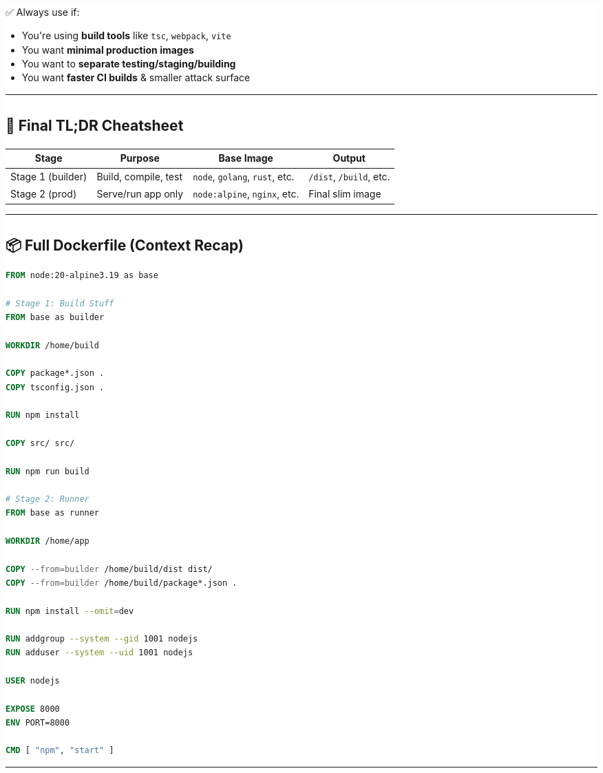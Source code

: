 ✅ Always use if:

* You're using **build tools** like `tsc`, `webpack`, `vite`
* You want **minimal production images**
* You want to **separate testing/staging/building**
* You want **faster CI builds** & smaller attack surface

---

## 🧾 Final TL;DR Cheatsheet

| Stage             | Purpose              | Base Image                     | Output                  |
| ----------------- | -------------------- | ------------------------------ | ----------------------- |
| Stage 1 (builder) | Build, compile, test | `node`, `golang`, `rust`, etc. | `/dist`, `/build`, etc. |
| Stage 2 (prod)    | Serve/run app only   | `node:alpine`, `nginx`, etc.   | Final slim image        |

---

## 📦 Full Dockerfile (Context Recap)

```dockerfile
FROM node:20-alpine3.19 as base

# Stage 1: Build Stuff
FROM base as builder

WORKDIR /home/build

COPY package*.json .
COPY tsconfig.json .

RUN npm install

COPY src/ src/

RUN npm run build

# Stage 2: Runner
FROM base as runner

WORKDIR /home/app

COPY --from=builder /home/build/dist dist/
COPY --from=builder /home/build/package*.json .

RUN npm install --omit=dev

RUN addgroup --system --gid 1001 nodejs
RUN adduser --system --uid 1001 nodejs

USER nodejs

EXPOSE 8000
ENV PORT=8000

CMD [ "npm", "start" ]
```

---